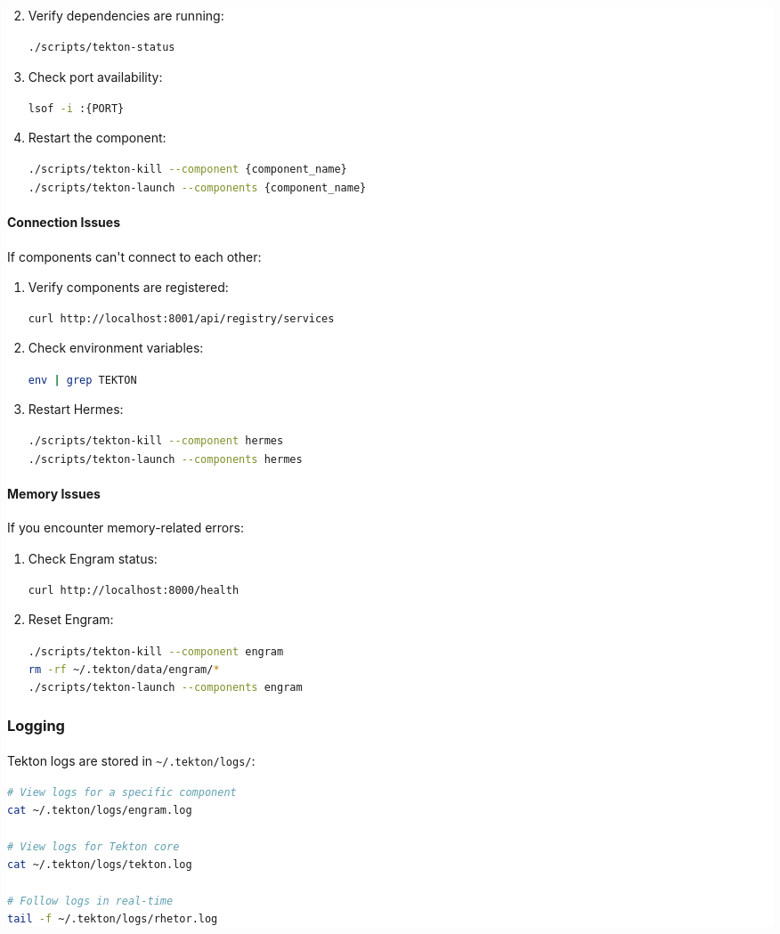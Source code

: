 2. Verify dependencies are running:
   ```bash
   ./scripts/tekton-status
   ```

3. Check port availability:
   ```bash
   lsof -i :{PORT}
   ```

4. Restart the component:
   ```bash
   ./scripts/tekton-kill --component {component_name}
   ./scripts/tekton-launch --components {component_name}
   ```

#### Connection Issues

If components can't connect to each other:

1. Verify components are registered:
   ```bash
   curl http://localhost:8001/api/registry/services
   ```

2. Check environment variables:
   ```bash
   env | grep TEKTON
   ```

3. Restart Hermes:
   ```bash
   ./scripts/tekton-kill --component hermes
   ./scripts/tekton-launch --components hermes
   ```

#### Memory Issues

If you encounter memory-related errors:

1. Check Engram status:
   ```bash
   curl http://localhost:8000/health
   ```

2. Reset Engram:
   ```bash
   ./scripts/tekton-kill --component engram
   rm -rf ~/.tekton/data/engram/*
   ./scripts/tekton-launch --components engram
   ```

### Logging

Tekton logs are stored in `~/.tekton/logs/`:

```bash
# View logs for a specific component
cat ~/.tekton/logs/engram.log

# View logs for Tekton core
cat ~/.tekton/logs/tekton.log

# Follow logs in real-time
tail -f ~/.tekton/logs/rhetor.log
```
